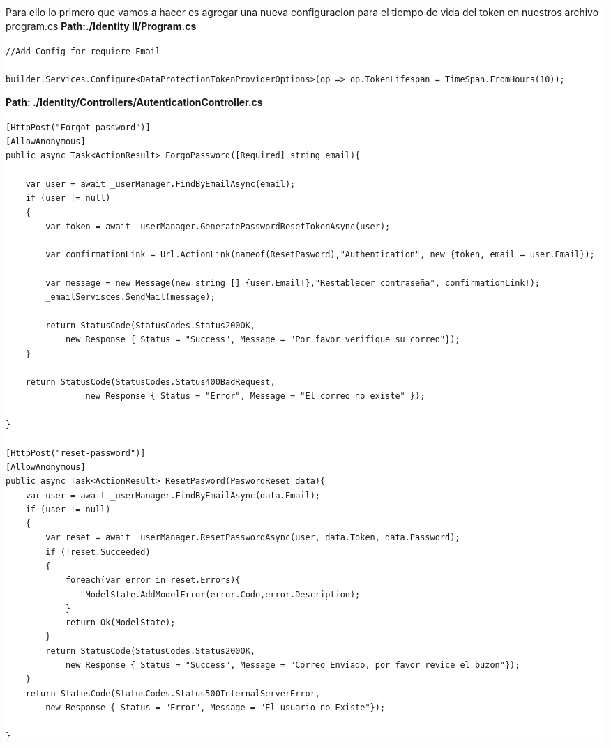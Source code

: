 Para ello lo primero que vamos a hacer es agregar una nueva configuracion para el tiempo de vida del token en nuestros archivo program.cs
**Path:./Identity II/Program.cs**

    //Add Config for requiere Email

    builder.Services.Configure<DataProtectionTokenProviderOptions>(op => op.TokenLifespan = TimeSpan.FromHours(10));

**Path: ./Identity/Controllers/AutenticationController.cs**

    [HttpPost("Forgot-password")]
    [AllowAnonymous]
    public async Task<ActionResult> ForgoPassword([Required] string email){

        var user = await _userManager.FindByEmailAsync(email);
        if (user != null)
        {
            var token = await _userManager.GeneratePasswordResetTokenAsync(user);

            var confirmationLink = Url.ActionLink(nameof(ResetPasword),"Authentication", new {token, email = user.Email});
            
            var message = new Message(new string [] {user.Email!},"Restablecer contraseña", confirmationLink!);
            _emailServisces.SendMail(message);

            return StatusCode(StatusCodes.Status200OK,
                new Response { Status = "Success", Message = "Por favor verifique su correo"});
        }

        return StatusCode(StatusCodes.Status400BadRequest,
                    new Response { Status = "Error", Message = "El correo no existe" });

    }

    [HttpPost("reset-password")]
    [AllowAnonymous]
    public async Task<ActionResult> ResetPasword(PaswordReset data){
        var user = await _userManager.FindByEmailAsync(data.Email);
        if (user != null)
        {
            var reset = await _userManager.ResetPasswordAsync(user, data.Token, data.Password);
            if (!reset.Succeeded)
            {
                foreach(var error in reset.Errors){
                    ModelState.AddModelError(error.Code,error.Description);
                }
                return Ok(ModelState);
            }
            return StatusCode(StatusCodes.Status200OK,
                new Response { Status = "Success", Message = "Correo Enviado, por favor revice el buzon"});  
        }
        return StatusCode(StatusCodes.Status500InternalServerError,
            new Response { Status = "Error", Message = "El usuario no Existe"});

    }
